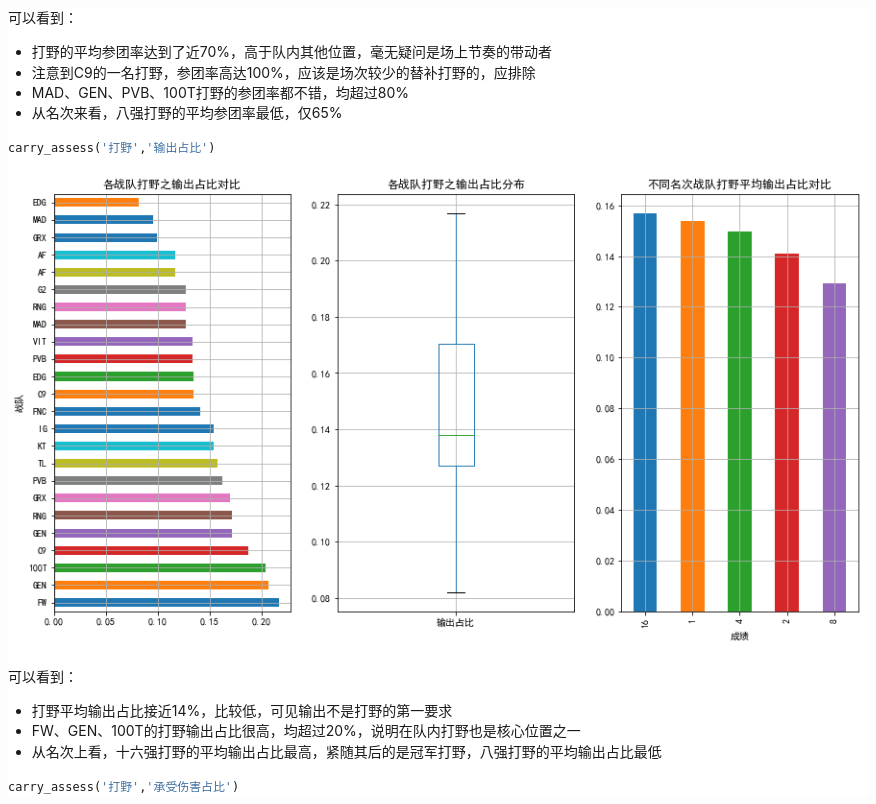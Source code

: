 
可以看到：
* 打野的平均参团率达到了近70%，高于队内其他位置，毫无疑问是场上节奏的带动者
* 注意到C9的一名打野，参团率高达100%，应该是场次较少的替补打野的，应排除
* MAD、GEN、PVB、100T打野的参团率都不错，均超过80%
* 从名次来看，八强打野的平均参团率最低，仅65%


```python
carry_assess('打野','输出占比')
```


![png](output_104_0.png)


可以看到：
* 打野平均输出占比接近14%，比较低，可见输出不是打野的第一要求
* FW、GEN、100T的打野输出占比很高，均超过20%，说明在队内打野也是核心位置之一
* 从名次上看，十六强打野的平均输出占比最高，紧随其后的是冠军打野，八强打野的平均输出占比最低


```python
carry_assess('打野','承受伤害占比')
```


